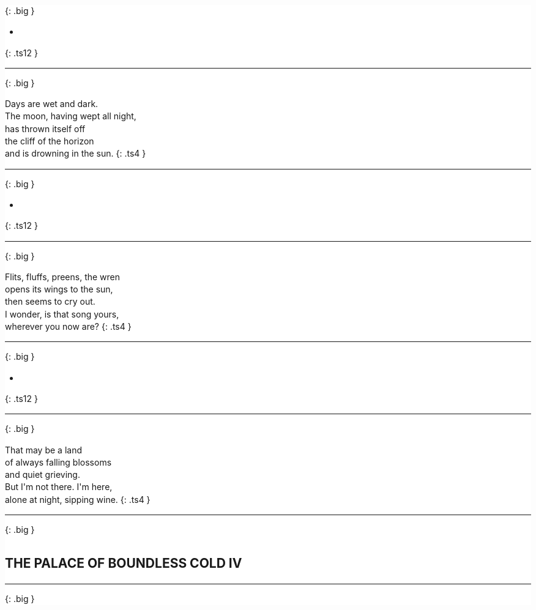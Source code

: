 {: .big }

*
{: .ts12 }

---
{: .big }

Days are wet and dark.  
The moon, having wept all night,  
has thrown itself off  
the cliff of the horizon  
and is drowning in the sun.
{: .ts4 }

---
{: .big }

*
{: .ts12 }

---
{: .big }

Flits, fluffs, preens, the wren  
opens its wings to the sun,  
then seems to cry out.  
I wonder, is that song yours,  
wherever you now are?
{: .ts4 }

---
{: .big }

*
{: .ts12 }

---
{: .big }

That may be a land  
of always falling blossoms  
and quiet grieving.  
But I'm not there. I'm here,  
alone at night, sipping wine.
{: .ts4 }

---
{: .big }

## THE PALACE OF BOUNDLESS COLD IV

---
{: .big }
